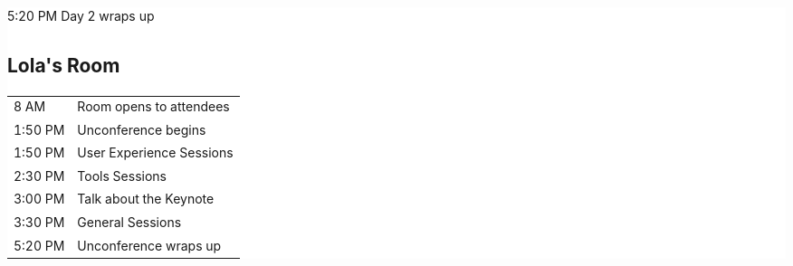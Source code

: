   <tr>
    <td class="schedule-time">5:20 PM</td>
    <td>Day 2 wraps up</td>
  </tr>
</table>

## Lola's Room

<table class="schedule">
  <tr>
    <td class="schedule-time">8 AM</td>
    <td>Room opens to attendees</td>
  </tr>
  <tr>
    <td class="schedule-time">1:50 PM</td>
    <td>Unconference begins</td>
  </tr>
  <tr>
    <td class="schedule-time">1:50 PM </td>
    <td>User Experience Sessions</td>
  </tr>
  <tr>
    <td class="schedule-time">2:30 PM </td>
    <td>Tools Sessions</td>
  </tr>
  <tr>
    <td class="schedule-time">3:00 PM </td>
    <td>Talk about the Keynote</td>
  </tr>
  <tr>
    <td class="schedule-time">3:30 PM </td>
    <td>General Sessions </td>
  </tr>
  <tr>
    <td class="schedule-time">5:20 PM</td>
    <td>Unconference wraps up</td>
  </tr>
</table>
